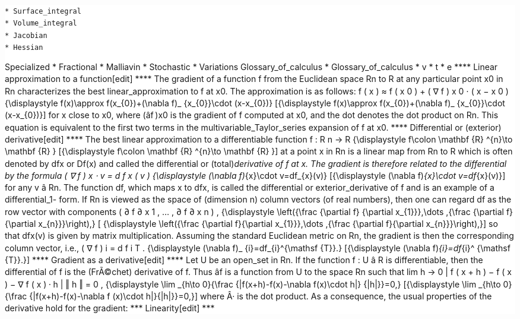     * Surface_integral
    * Volume_integral
    * Jacobian
    * Hessian
Specialized
    * Fractional
    * Malliavin
    * Stochastic
    * Variations
Glossary_of_calculus
    * Glossary_of_calculus
    * v
    * t
    * e
**** Linear approximation to a function[edit] ****
The gradient of a function f from the Euclidean space Rn to R at any particular
point x0 in Rn characterizes the best linear_approximation to f at x0. The
approximation is as follows:
         f ( x ) &#x2248; f (  x  0   ) + ( &#x2207; f  )   x  0     &#x22C5;
      ( x &#x2212;  x  0   )   {\displaystyle f(x)\approx f(x_{0})+(\nabla f)_
      {x_{0}}\cdot (x-x_{0})}  [{\displaystyle f(x)\approx f(x_{0})+(\nabla f)_
      {x_{0}}\cdot (x-x_{0})}]
for x close to x0, where (âf )x0 is the gradient of f computed at x0, and the
dot denotes the dot product on Rn. This equation is equivalent to the first two
terms in the multivariable_Taylor_series expansion of f at x0.
**** Differential or (exterior) derivative[edit] ****
The best linear approximation to a differentiable function
         f &#x003A;   R   n   &#x2192;  R    {\displaystyle f\colon \mathbf {R}
      ^{n}\to \mathbf {R} }  [{\displaystyle f\colon \mathbf {R} ^{n}\to
      \mathbf {R} }]
at a point x in Rn is a linear map from Rn to R which is often denoted by dfx
or Df(x) and called the differential or (total)_derivative of f at x. The
gradient is therefore related to the differential by the formula
         ( &#x2207; f  )  x   &#x22C5; v = d  f  x   ( v )   {\displaystyle
      (\nabla f)_{x}\cdot v=df_{x}(v)}  [{\displaystyle (\nabla f)_{x}\cdot
      v=df_{x}(v)}]
for any v â Rn. The function df, which maps x to dfx, is called the
differential or exterior_derivative of f and is an example of a differential_1-
form.
If Rn is viewed as the space of (dimension n) column vectors (of real numbers),
then one can regard df as the row vector with components
          (     &#x2202; f   &#x2202;  x  1      , &#x2026; ,    &#x2202; f
      &#x2202;  x  n       )  ,   {\displaystyle \left({\frac {\partial f}
      {\partial x_{1}}},\dots ,{\frac {\partial f}{\partial x_{n}}}\right),}  [
      {\displaystyle \left({\frac {\partial f}{\partial x_{1}}},\dots ,{\frac
      {\partial f}{\partial x_{n}}}\right),}]
so that dfx(v) is given by matrix multiplication. Assuming the standard
Euclidean metric on Rn, the gradient is then the corresponding column vector,
i.e.,
         ( &#x2207; f  )  i   = d  f  i    T    .   {\displaystyle (\nabla f)_
      {i}=df_{i}^{\mathsf {T}}.}  [{\displaystyle (\nabla f)_{i}=df_{i}^
      {\mathsf {T}}.}]
**** Gradient as a derivative[edit] ****
Let U be an open_set in Rn. If the function f : U â R is differentiable, then
the differential of f is the (FrÃ©chet) derivative of f. Thus âf is a
function from U to the space Rn such that
          lim  h &#x2192; 0       |  f ( x + h ) &#x2212; f ( x ) &#x2212;
      &#x2207; f ( x ) &#x22C5; h  |    &#x2016; h &#x2016;    = 0 ,
      {\displaystyle \lim _{h\to 0}{\frac {|f(x+h)-f(x)-\nabla f(x)\cdot h|}
      {\|h\|}}=0,}  [{\displaystyle \lim _{h\to 0}{\frac {|f(x+h)-f(x)-\nabla f
      (x)\cdot h|}{\|h\|}}=0,}]
where Â· is the dot product.
As a consequence, the usual properties of the derivative hold for the gradient:
*** Linearity[edit] ***